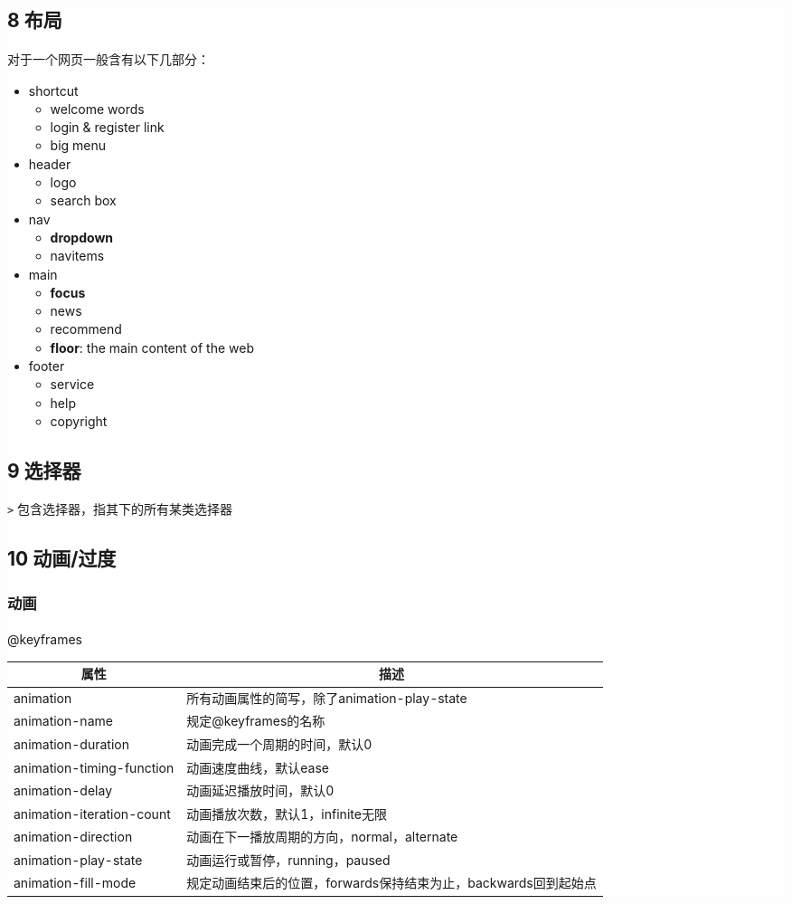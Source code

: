 ## 8 布局

对于一个网页一般含有以下几部分：

- shortcut
  - welcome words
  - login & register link
  - big menu
- header
  - logo
  - search box
- nav
  - **dropdown**
  - navitems
- main
  - **focus**
  - news
  - recommend
  - **floor**: the main content of the web
- footer
  - service
  - help
  - copyright

## 9 选择器

`>` 包含选择器，指其下的所有某类选择器

## 10 动画/过度

### 动画

@keyframes

| 属性                      | 描述                                                         |
| ------------------------- | ------------------------------------------------------------ |
| animation                 | 所有动画属性的简写，除了animation-play-state                 |
| animation-name            | 规定@keyframes的名称                                         |
| animation-duration        | 动画完成一个周期的时间，默认0                                |
| animation-timing-function | 动画速度曲线，默认ease                                       |
| animation-delay           | 动画延迟播放时间，默认0                                      |
| animation-iteration-count | 动画播放次数，默认1，infinite无限                            |
| animation-direction       | 动画在下一播放周期的方向，normal，alternate                  |
| animation-play-state      | 动画运行或暂停，running，paused                              |
| animation-fill-mode       | 规定动画结束后的位置，forwards保持结束为止，backwards回到起始点 |
